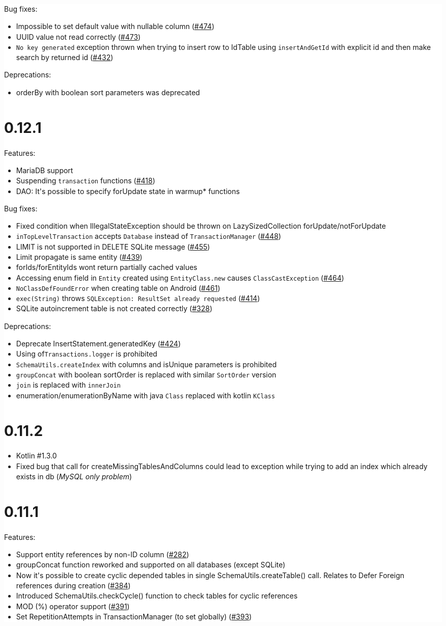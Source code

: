 Bug fixes: 
* Impossible to set default value with nullable column ([#474](https://github.com/JetBrains/Exposed/issues/474))
* UUID value not read correctly ([#473](https://github.com/JetBrains/Exposed/issues/473))
* `No key generated` exception thrown when trying to insert row to IdTable using `insertAndGetId` with explicit id and then make search by returned id ([#432](https://github.com/JetBrains/Exposed/issues/432))      

Deprecations:
* orderBy with boolean sort parameters was deprecated
 

# 0.12.1
Features:
* MariaDB support
* Suspending `transaction` functions ([#418](https://github.com/JetBrains/Exposed/issues/418))
* DAO: It's possible to specify forUpdate state in warmup* functions

Bug fixes:
* Fixed condition when IllegalStateException should be thrown on LazySizedCollection forUpdate/notForUpdate
* `inTopLevelTransaction` accepts `Database` instead of `TransactionManager` ([#448](https://github.com/JetBrains/Exposed/issues/448))
* LIMIT is not supported in DELETE SQLite message ([#455](https://github.com/JetBrains/Exposed/issues/455))
* Limit propagate is same entity ([#439](https://github.com/JetBrains/Exposed/issues/439))
* forIds/forEntityIds wont return partially cached values
* Accessing enum field in `Entity` created using `EntityClass.new` causes `ClassCastException` ([#464](https://github.com/JetBrains/Exposed/issues/464))
* `NoClassDefFoundError` when creating table on Android ([#461](https://github.com/JetBrains/Exposed/issues/461))
* `exec(String)` throws `SQLException: ResultSet already requested` ([#414](https://github.com/JetBrains/Exposed/issues/414))
* SQLite autoincrement table is not created correctly ([#328](https://github.com/JetBrains/Exposed/issues/328))  

Deprecations:
* Deprecate InsertStatement.generatedKey ([#424](https://github.com/JetBrains/Exposed/issues/424))
* Using of`Transactions.logger` is prohibited  
* `SchemaUtils.createIndex` with columns and isUnique parameters is prohibited
* `groupConcat` with boolean sortOrder is replaced with similar `SortOrder` version
* `join` is replaced with `innerJoin`
* enumeration/enumerationByName with java `Class` replaced with kotlin `KClass`
 

# 0.11.2
* Kotlin #1.3.0
* Fixed bug that call for createMissingTablesAndColumns could lead to exception while trying to add an index which already exists in db (*MySQL only problem*)

# 0.11.1
Features:
* Support entity references by non-ID column ([#282](https://github.com/JetBrains/Exposed/issues/282))
* groupConcat function reworked and supported on all databases (except SQLite)
* Now it's possible to create cyclic depended tables in single SchemaUtils.createTable() call. 
Relates to Defer Foreign references during creation ([#384](https://github.com/JetBrains/Exposed/issues/384))
* Introduced SchemaUtils.checkCycle() function to check tables for cyclic references
* MOD (%) operator support ([#391](https://github.com/JetBrains/Exposed/issues/391))
* Set RepetitionAttempts in TransactionManager (to set globally) ([#393](https://github.com/JetBrains/Exposed/issues/393))